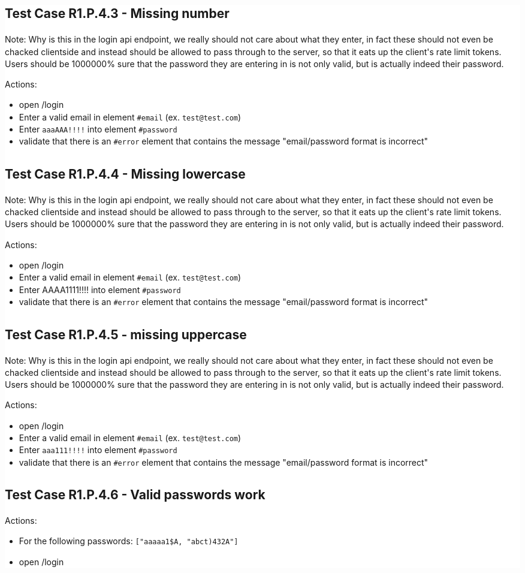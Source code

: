 ## Test Case R1.P.4.3 - Missing number 

Note: Why is this in the login api endpoint, we really should not care about what they enter, in fact these should not even be chacked clientside and instead should be allowed to pass through to the server, so that it eats up the client's rate limit tokens. Users should be 1000000% sure that the password they are entering in is not only valid, but  is actually indeed their password. 

Actions:

- open /login
- Enter a valid email in element `#email` (ex. `test@test.com`)
- Enter `aaaAAA!!!!` into element `#password`
- validate that there is an `#error` element that contains the message "email/password format is incorrect"



## Test Case R1.P.4.4 - Missing lowercase 

Note: Why is this in the login api endpoint, we really should not care about what they enter, in fact these should not even be chacked clientside and instead should be allowed to pass through to the server, so that it eats up the client's rate limit tokens. Users should be 1000000% sure that the password they are entering in is not only valid, but  is actually indeed their password. 

Actions:

- open /login
- Enter a valid email in element `#email` (ex. `test@test.com`)
- Enter AAAA1111!!!! into element `#password`
- validate that there is an `#error` element that contains the message "email/password format is incorrect"

## Test Case R1.P.4.5 - missing uppercase 

Note: Why is this in the login api endpoint, we really should not care about what they enter, in fact these should not even be chacked clientside and instead should be allowed to pass through to the server, so that it eats up the client's rate limit tokens. Users should be 1000000% sure that the password they are entering in is not only valid, but  is actually indeed their password. 

Actions:

- open /login
- Enter a valid email in element `#email` (ex. `test@test.com`)
- Enter `aaa111!!!!` into element `#password`
- validate that there is an `#error` element that contains the message "email/password format is incorrect"

## Test Case R1.P.4.6 - Valid passwords work

Actions:

- For the following passwords: `["aaaaa1$A, "abct)432A"]`

- open /login
